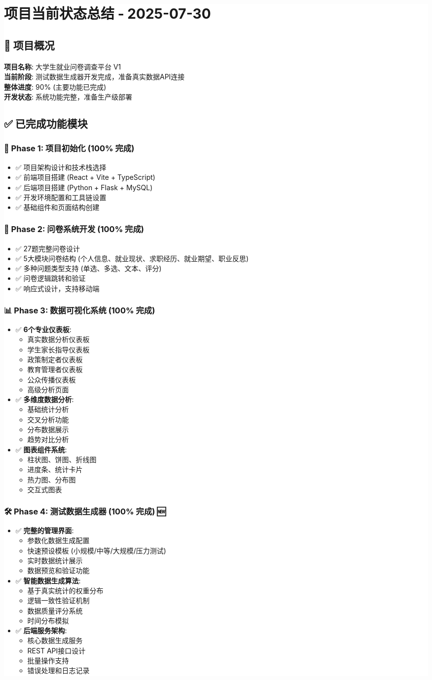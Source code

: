 # 项目当前状态总结 - 2025-07-30

## 🎯 项目概况

**项目名称**: 大学生就业问卷调查平台 V1  
**当前阶段**: 测试数据生成器开发完成，准备真实数据API连接  
**整体进度**: 90% (主要功能已完成)  
**开发状态**: 系统功能完整，准备生产级部署  

## ✅ 已完成功能模块

### 🎯 Phase 1: 项目初始化 (100% 完成)
- ✅ 项目架构设计和技术栈选择
- ✅ 前端项目搭建 (React + Vite + TypeScript)
- ✅ 后端项目搭建 (Python + Flask + MySQL)
- ✅ 开发环境配置和工具链设置
- ✅ 基础组件和页面结构创建

### 📝 Phase 2: 问卷系统开发 (100% 完成)
- ✅ 27题完整问卷设计
- ✅ 5大模块问卷结构 (个人信息、就业现状、求职经历、就业期望、职业反思)
- ✅ 多种问题类型支持 (单选、多选、文本、评分)
- ✅ 问卷逻辑跳转和验证
- ✅ 响应式设计，支持移动端

### 📊 Phase 3: 数据可视化系统 (100% 完成)
- ✅ **6个专业仪表板**:
  - 真实数据分析仪表板
  - 学生家长指导仪表板
  - 政策制定者仪表板
  - 教育管理者仪表板
  - 公众传播仪表板
  - 高级分析页面
- ✅ **多维度数据分析**:
  - 基础统计分析
  - 交叉分析功能
  - 分布数据展示
  - 趋势对比分析
- ✅ **图表组件系统**:
  - 柱状图、饼图、折线图
  - 进度条、统计卡片
  - 热力图、分布图
  - 交互式图表

### 🛠️ Phase 4: 测试数据生成器 (100% 完成) 🆕
- ✅ **完整的管理界面**:
  - 参数化数据生成配置
  - 快速预设模板 (小规模/中等/大规模/压力测试)
  - 实时数据统计展示
  - 数据预览和验证功能
- ✅ **智能数据生成算法**:
  - 基于真实统计的权重分布
  - 逻辑一致性验证机制
  - 数据质量评分系统
  - 时间分布模拟
- ✅ **后端服务架构**:
  - 核心数据生成服务
  - REST API接口设计
  - 批量操作支持
  - 错误处理和日志记录